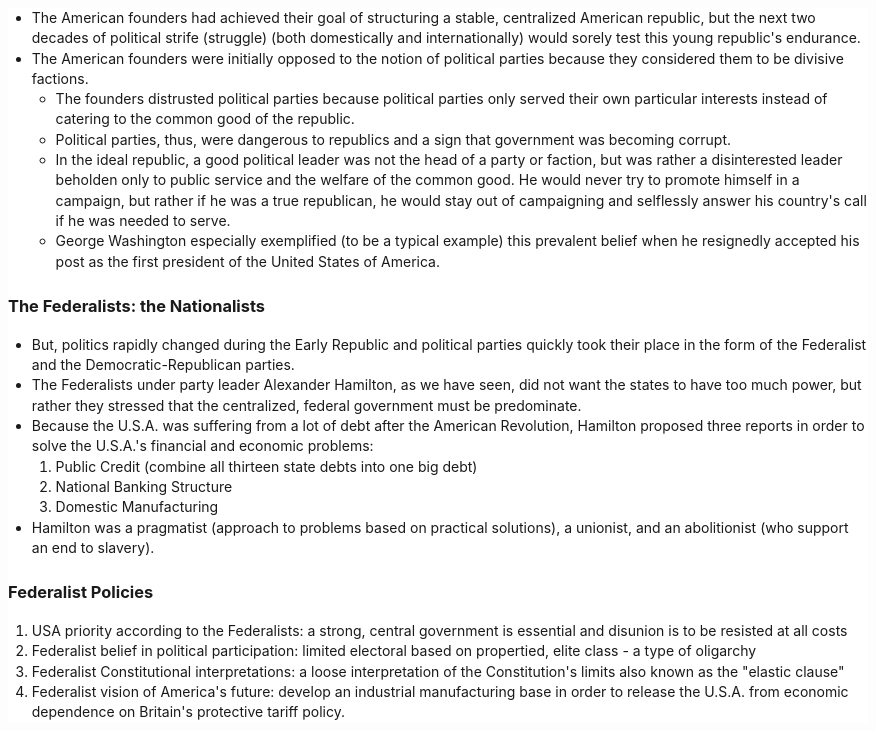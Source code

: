 - The American founders had achieved their goal of structuring a stable,
  centralized American republic, but the next two decades of political
  strife (struggle) (both domestically and internationally) would sorely
  test this young republic's endurance.
- The American founders were initially opposed to the notion of
political parties because they considered them to be divisive factions.
    + The founders distrusted political parties because political
    parties only served their own particular interests instead of
    catering to the common good of the republic.
    + Political parties, thus, were dangerous to republics and a sign
    that government was becoming corrupt.
    + In the ideal republic, a good political leader was not the head of
    a party or faction, but was rather a disinterested leader beholden
    only to public service and the welfare of the common good. He would
    never try to promote himself in a campaign, but rather if he was a
    true republican, he would stay out of campaigning and selflessly
    answer his country's call if he was needed to serve.
    + George Washington especially exemplified (to be a typical
    example) this prevalent belief when he resignedly accepted his post
    as the first president of the United States of America.

### The Federalists: the Nationalists

- But, politics rapidly changed during the Early Republic and political
parties quickly took their place in the form of the Federalist and the
Democratic-Republican parties.
- The Federalists under party leader Alexander Hamilton, as we have
seen, did not want the states to have too much power, but rather they
stressed that the centralized, federal government must be predominate.
- Because the U.S.A. was suffering from a lot of debt after the American
Revolution, Hamilton proposed three reports in order to solve the
U.S.A.'s financial and economic problems:
    1) Public Credit (combine all thirteen state debts into one big
    debt)
    2) National Banking Structure
    3) Domestic Manufacturing
- Hamilton was a pragmatist (approach to problems based on practical
solutions), a unionist, and an abolitionist (who support an end to
slavery).

### Federalist Policies

1. USA priority according to the Federalists: a strong, central
government is essential and disunion is to be resisted at all costs
2. Federalist belief in political participation: limited electoral based
on propertied, elite class - a type of oligarchy
3. Federalist Constitutional interpretations: a loose interpretation of
the Constitution's limits also known as the "elastic clause"
4. Federalist vision of America's future: develop an industrial
manufacturing base in order to release the U.S.A. from economic
dependence on Britain's protective tariff policy.
